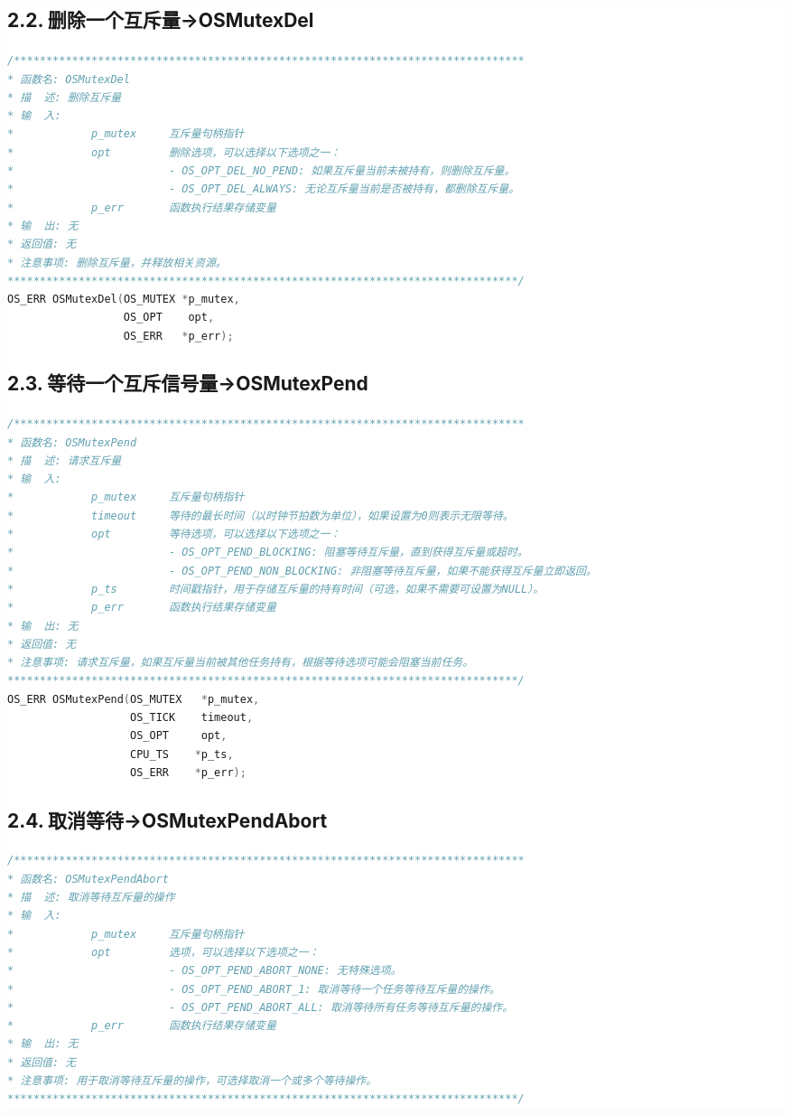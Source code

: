## 2.2. **删除一个互斥量-&gt;OSMutexDel**

```c
/*******************************************************************************
* 函数名: OSMutexDel
* 描  述: 删除互斥量
* 输  入:
*            p_mutex     互斥量句柄指针
*            opt         删除选项，可以选择以下选项之一：
*                        - OS_OPT_DEL_NO_PEND: 如果互斥量当前未被持有，则删除互斥量。
*                        - OS_OPT_DEL_ALWAYS: 无论互斥量当前是否被持有，都删除互斥量。
*            p_err       函数执行结果存储变量
* 输  出: 无
* 返回值: 无
* 注意事项: 删除互斥量，并释放相关资源。
*******************************************************************************/
OS_ERR OSMutexDel(OS_MUTEX *p_mutex,
                  OS_OPT    opt,
                  OS_ERR   *p_err);
```

## 2.3. **等待一个互斥信号量-&gt;OSMutexPend**

```c
/*******************************************************************************
* 函数名: OSMutexPend
* 描  述: 请求互斥量
* 输  入:
*            p_mutex     互斥量句柄指针
*            timeout     等待的最长时间（以时钟节拍数为单位），如果设置为0则表示无限等待。
*            opt         等待选项，可以选择以下选项之一：
*                        - OS_OPT_PEND_BLOCKING: 阻塞等待互斥量，直到获得互斥量或超时。
*                        - OS_OPT_PEND_NON_BLOCKING: 非阻塞等待互斥量，如果不能获得互斥量立即返回。
*            p_ts        时间戳指针，用于存储互斥量的持有时间（可选，如果不需要可设置为NULL）。
*            p_err       函数执行结果存储变量
* 输  出: 无
* 返回值: 无
* 注意事项: 请求互斥量，如果互斥量当前被其他任务持有，根据等待选项可能会阻塞当前任务。
*******************************************************************************/
OS_ERR OSMutexPend(OS_MUTEX   *p_mutex,
                   OS_TICK    timeout,
                   OS_OPT     opt,
                   CPU_TS    *p_ts,
                   OS_ERR    *p_err);
```

## 2.4. **取消等待-&gt;OSMutexPendAbort**

```c
/*******************************************************************************
* 函数名: OSMutexPendAbort
* 描  述: 取消等待互斥量的操作
* 输  入:
*            p_mutex     互斥量句柄指针
*            opt         选项，可以选择以下选项之一：
*                        - OS_OPT_PEND_ABORT_NONE: 无特殊选项。
*                        - OS_OPT_PEND_ABORT_1: 取消等待一个任务等待互斥量的操作。
*                        - OS_OPT_PEND_ABORT_ALL: 取消等待所有任务等待互斥量的操作。
*            p_err       函数执行结果存储变量
* 输  出: 无
* 返回值: 无
* 注意事项: 用于取消等待互斥量的操作，可选择取消一个或多个等待操作。
*******************************************************************************/
```